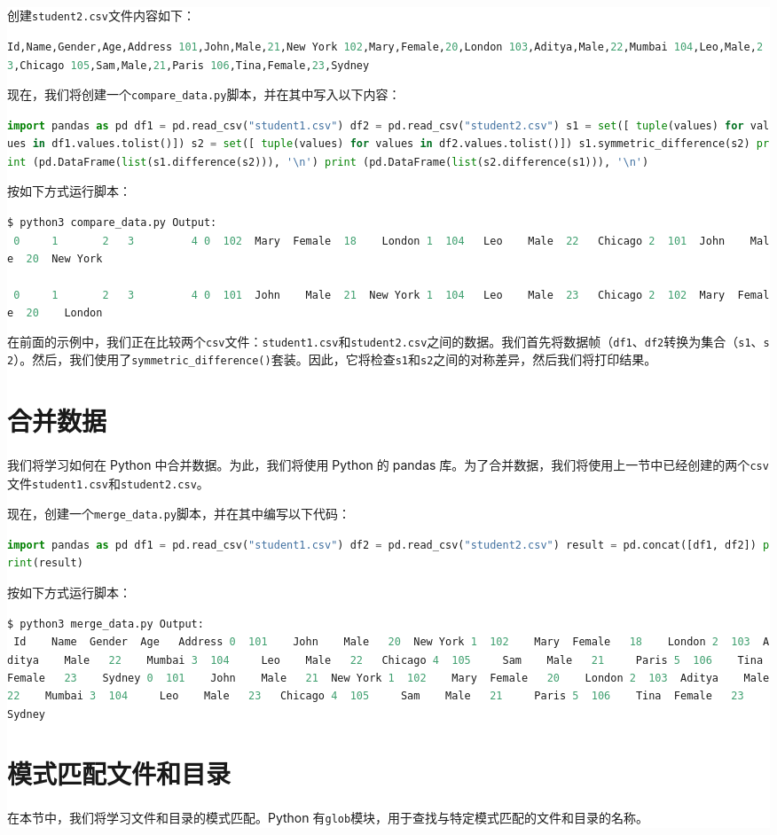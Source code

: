 创建`student2.csv`文件内容如下：

```py
Id,Name,Gender,Age,Address 101,John,Male,21,New York 102,Mary,Female,20,London 103,Aditya,Male,22,Mumbai 104,Leo,Male,23,Chicago 105,Sam,Male,21,Paris 106,Tina,Female,23,Sydney
```

现在，我们将创建一个`compare_data.py`脚本，并在其中写入以下内容：

```py
import pandas as pd df1 = pd.read_csv("student1.csv") df2 = pd.read_csv("student2.csv") s1 = set([ tuple(values) for values in df1.values.tolist()]) s2 = set([ tuple(values) for values in df2.values.tolist()]) s1.symmetric_difference(s2) print (pd.DataFrame(list(s1.difference(s2))), '\n') print (pd.DataFrame(list(s2.difference(s1))), '\n')
```

按如下方式运行脚本：

```py
$ python3 compare_data.py Output:
 0     1       2   3         4 0  102  Mary  Female  18    London 1  104   Leo    Male  22   Chicago 2  101  John    Male  20  New York

 0     1       2   3         4 0  101  John    Male  21  New York 1  104   Leo    Male  23   Chicago 2  102  Mary  Female  20    London
```

在前面的示例中，我们正在比较两个`csv`文件：`student1.csv`和`student2.csv`之间的数据。我们首先将数据帧（`df1`、`df2`转换为集合（`s1`、`s2`）。然后，我们使用了`symmetric_difference()`套装。因此，它将检查`s1`和`s2`之间的对称差异，然后我们将打印结果。

# 合并数据

我们将学习如何在 Python 中合并数据。为此，我们将使用 Python 的 pandas 库。为了合并数据，我们将使用上一节中已经创建的两个`csv`文件`student1.csv`和`student2.csv`。

现在，创建一个`merge_data.py`脚本，并在其中编写以下代码：

```py
import pandas as pd df1 = pd.read_csv("student1.csv") df2 = pd.read_csv("student2.csv") result = pd.concat([df1, df2]) print(result)
```

按如下方式运行脚本：

```py
$ python3 merge_data.py Output:
 Id    Name  Gender  Age   Address 0  101    John    Male   20  New York 1  102    Mary  Female   18    London 2  103  Aditya    Male   22    Mumbai 3  104     Leo    Male   22   Chicago 4  105     Sam    Male   21     Paris 5  106    Tina  Female   23    Sydney 0  101    John    Male   21  New York 1  102    Mary  Female   20    London 2  103  Aditya    Male   22    Mumbai 3  104     Leo    Male   23   Chicago 4  105     Sam    Male   21     Paris 5  106    Tina  Female   23    Sydney
```

# 模式匹配文件和目录

在本节中，我们将学习文件和目录的模式匹配。Python 有`glob`模块，用于查找与特定模式匹配的文件和目录的名称。
